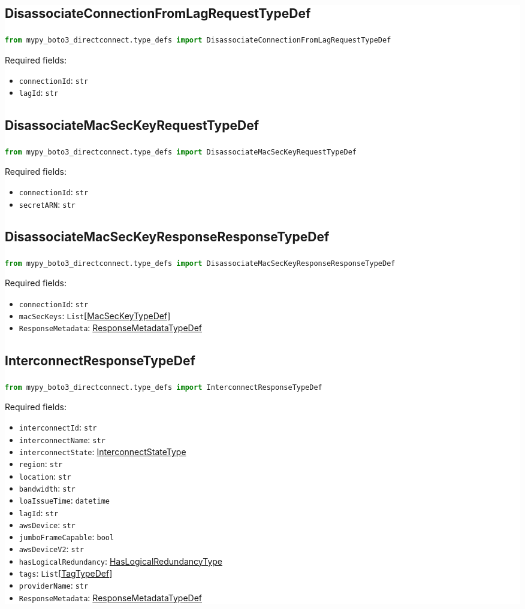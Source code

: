 ## DisassociateConnectionFromLagRequestTypeDef

```python
from mypy_boto3_directconnect.type_defs import DisassociateConnectionFromLagRequestTypeDef
```

Required fields:

- `connectionId`: `str`
- `lagId`: `str`

## DisassociateMacSecKeyRequestTypeDef

```python
from mypy_boto3_directconnect.type_defs import DisassociateMacSecKeyRequestTypeDef
```

Required fields:

- `connectionId`: `str`
- `secretARN`: `str`

## DisassociateMacSecKeyResponseResponseTypeDef

```python
from mypy_boto3_directconnect.type_defs import DisassociateMacSecKeyResponseResponseTypeDef
```

Required fields:

- `connectionId`: `str`
- `macSecKeys`: `List`\[[MacSecKeyTypeDef](./type_defs.md#macseckeytypedef)\]
- `ResponseMetadata`:
  [ResponseMetadataTypeDef](./type_defs.md#responsemetadatatypedef)

## InterconnectResponseTypeDef

```python
from mypy_boto3_directconnect.type_defs import InterconnectResponseTypeDef
```

Required fields:

- `interconnectId`: `str`
- `interconnectName`: `str`
- `interconnectState`:
  [InterconnectStateType](./literals.md#interconnectstatetype)
- `region`: `str`
- `location`: `str`
- `bandwidth`: `str`
- `loaIssueTime`: `datetime`
- `lagId`: `str`
- `awsDevice`: `str`
- `jumboFrameCapable`: `bool`
- `awsDeviceV2`: `str`
- `hasLogicalRedundancy`:
  [HasLogicalRedundancyType](./literals.md#haslogicalredundancytype)
- `tags`: `List`\[[TagTypeDef](./type_defs.md#tagtypedef)\]
- `providerName`: `str`
- `ResponseMetadata`:
  [ResponseMetadataTypeDef](./type_defs.md#responsemetadatatypedef)
